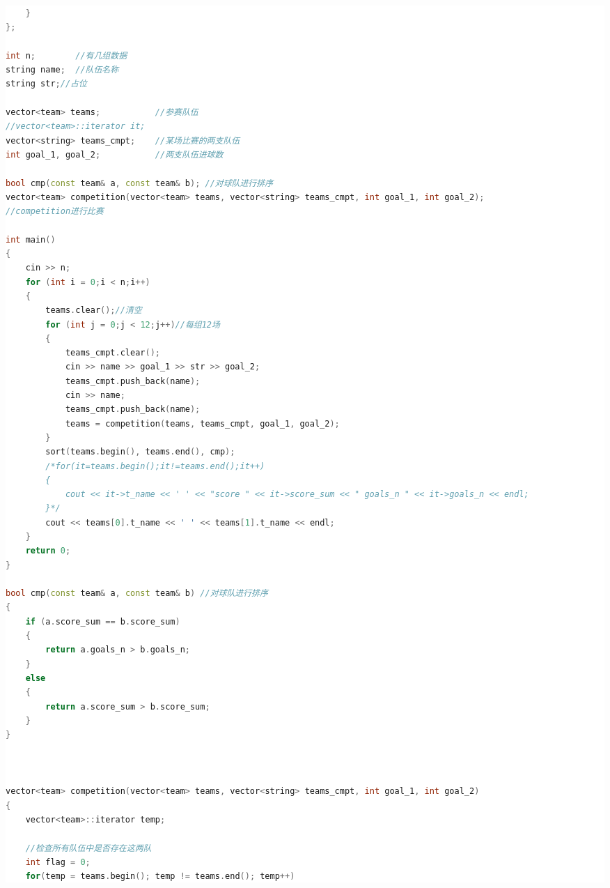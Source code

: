 ```cpp
    }
};

int n;        //有几组数据
string name;  //队伍名称
string str;//占位

vector<team> teams;           //参赛队伍
//vector<team>::iterator it;
vector<string> teams_cmpt;    //某场比赛的两支队伍
int goal_1, goal_2;           //两支队伍进球数

bool cmp(const team& a, const team& b); //对球队进行排序
vector<team> competition(vector<team> teams, vector<string> teams_cmpt, int goal_1, int goal_2);
//competition进行比赛

int main()
{
    cin >> n;
    for (int i = 0;i < n;i++)
    {
        teams.clear();//清空
        for (int j = 0;j < 12;j++)//每组12场
        {
            teams_cmpt.clear();
            cin >> name >> goal_1 >> str >> goal_2;
            teams_cmpt.push_back(name);
            cin >> name;
            teams_cmpt.push_back(name);
            teams = competition(teams, teams_cmpt, goal_1, goal_2);
        }
        sort(teams.begin(), teams.end(), cmp);
        /*for(it=teams.begin();it!=teams.end();it++)
        { 
            cout << it->t_name << ' ' << "score " << it->score_sum << " goals_n " << it->goals_n << endl;
        }*/
        cout << teams[0].t_name << ' ' << teams[1].t_name << endl;
    }
    return 0;
}

bool cmp(const team& a, const team& b) //对球队进行排序
{
    if (a.score_sum == b.score_sum)
    {
        return a.goals_n > b.goals_n;
    }
    else
    {
        return a.score_sum > b.score_sum;
    }
}



vector<team> competition(vector<team> teams, vector<string> teams_cmpt, int goal_1, int goal_2)
{
    vector<team>::iterator temp;

    //检查所有队伍中是否存在这两队
    int flag = 0;
    for(temp = teams.begin(); temp != teams.end(); temp++)
```